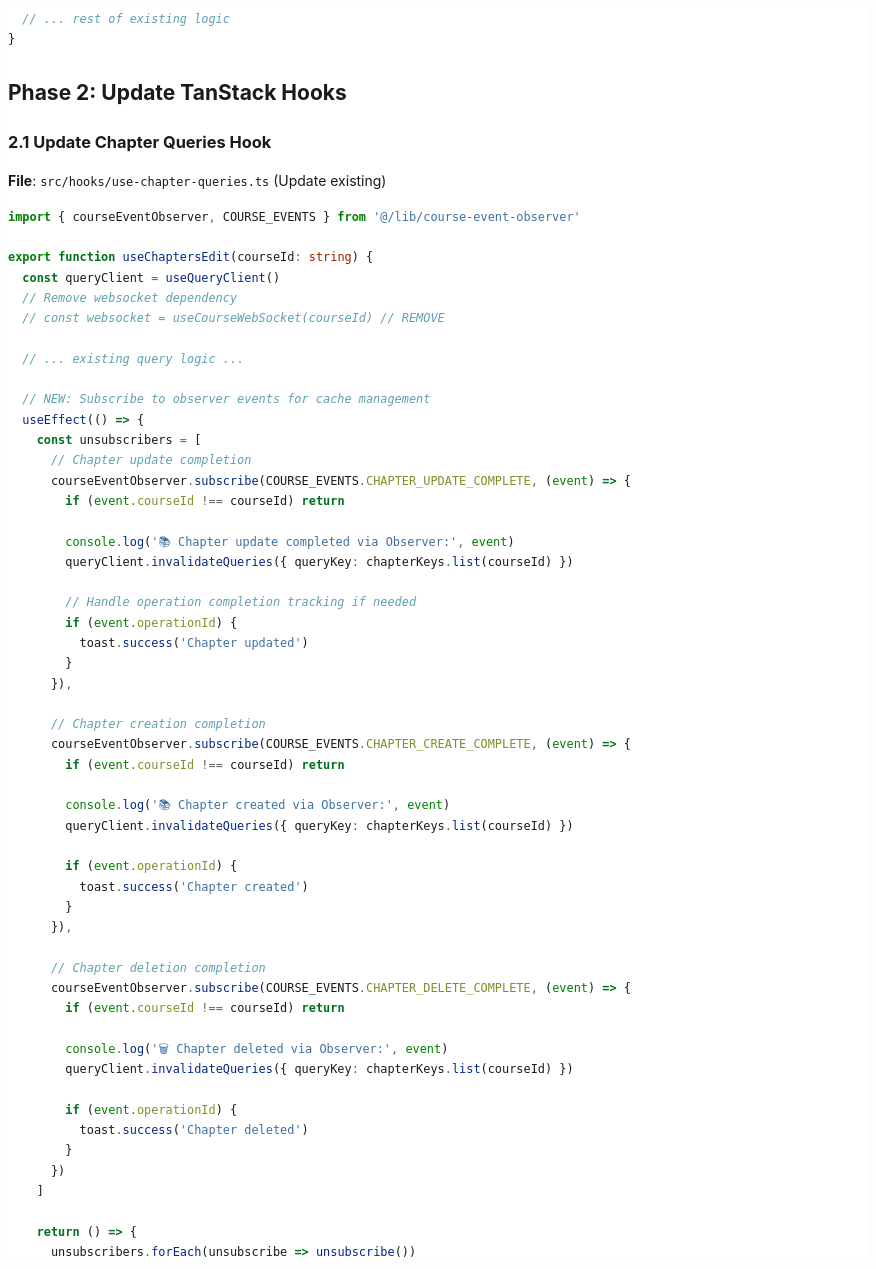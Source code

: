 ```typescript
  // ... rest of existing logic
}
```

## Phase 2: Update TanStack Hooks

### 2.1 Update Chapter Queries Hook

**File**: `src/hooks/use-chapter-queries.ts` (Update existing)

```typescript
import { courseEventObserver, COURSE_EVENTS } from '@/lib/course-event-observer'

export function useChaptersEdit(courseId: string) {
  const queryClient = useQueryClient()
  // Remove websocket dependency
  // const websocket = useCourseWebSocket(courseId) // REMOVE
  
  // ... existing query logic ...

  // NEW: Subscribe to observer events for cache management
  useEffect(() => {
    const unsubscribers = [
      // Chapter update completion
      courseEventObserver.subscribe(COURSE_EVENTS.CHAPTER_UPDATE_COMPLETE, (event) => {
        if (event.courseId !== courseId) return
        
        console.log('📚 Chapter update completed via Observer:', event)
        queryClient.invalidateQueries({ queryKey: chapterKeys.list(courseId) })
        
        // Handle operation completion tracking if needed
        if (event.operationId) {
          toast.success('Chapter updated')
        }
      }),

      // Chapter creation completion  
      courseEventObserver.subscribe(COURSE_EVENTS.CHAPTER_CREATE_COMPLETE, (event) => {
        if (event.courseId !== courseId) return
        
        console.log('📚 Chapter created via Observer:', event)
        queryClient.invalidateQueries({ queryKey: chapterKeys.list(courseId) })
        
        if (event.operationId) {
          toast.success('Chapter created')
        }
      }),

      // Chapter deletion completion
      courseEventObserver.subscribe(COURSE_EVENTS.CHAPTER_DELETE_COMPLETE, (event) => {
        if (event.courseId !== courseId) return
        
        console.log('🗑️ Chapter deleted via Observer:', event)
        queryClient.invalidateQueries({ queryKey: chapterKeys.list(courseId) })
        
        if (event.operationId) {
          toast.success('Chapter deleted')
        }
      })
    ]

    return () => {
      unsubscribers.forEach(unsubscribe => unsubscribe())
```